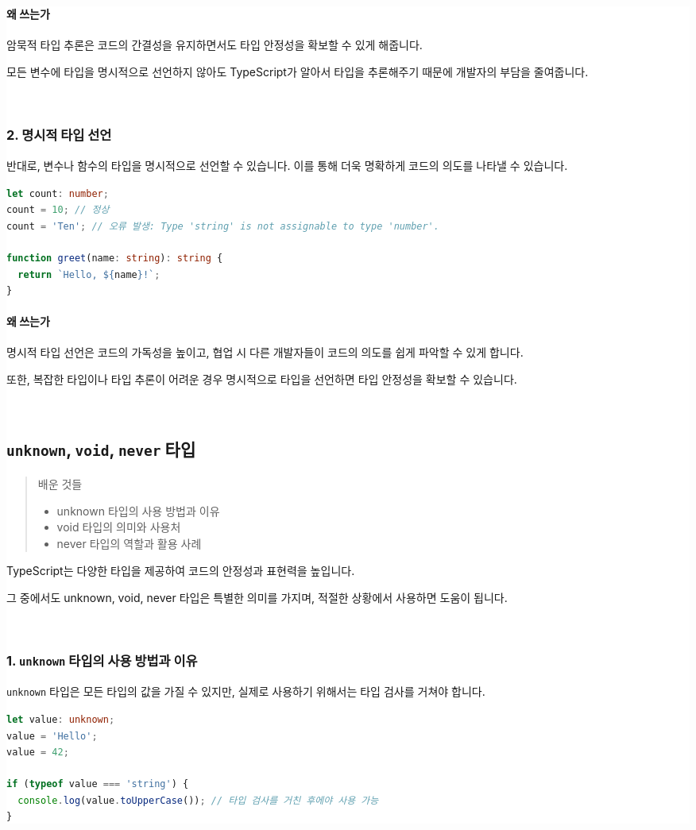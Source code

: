 #### 왜 쓰는가

암묵적 타입 추론은 코드의 간결성을 유지하면서도 타입 안정성을 확보할 수 있게 해줍니다.

모든 변수에 타입을 명시적으로 선언하지 않아도 TypeScript가 알아서 타입을 추론해주기 때문에 개발자의 부담을 줄여줍니다.

<br>

### 2. 명시적 타입 선언

반대로, 변수나 함수의 타입을 명시적으로 선언할 수 있습니다. 이를 통해 더욱 명확하게 코드의 의도를 나타낼 수 있습니다.

```typescript
let count: number;
count = 10; // 정상
count = 'Ten'; // 오류 발생: Type 'string' is not assignable to type 'number'.

function greet(name: string): string {
  return `Hello, ${name}!`;
}
```

#### 왜 쓰는가

명시적 타입 선언은 코드의 가독성을 높이고, 협업 시 다른 개발자들이 코드의 의도를 쉽게 파악할 수 있게 합니다.

또한, 복잡한 타입이나 타입 추론이 어려운 경우 명시적으로 타입을 선언하면 타입 안정성을 확보할 수 있습니다.

<br>

## `unknown`, `void`, `never` 타입

> 배운 것들
>
> - unknown 타입의 사용 방법과 이유
> - void 타입의 의미와 사용처
> - never 타입의 역할과 활용 사례

TypeScript는 다양한 타입을 제공하여 코드의 안정성과 표현력을 높입니다.

그 중에서도 unknown, void, never 타입은 특별한 의미를 가지며, 적절한 상황에서 사용하면 도움이 됩니다.

<br>

### 1. `unknown` 타입의 사용 방법과 이유

`unknown` 타입은 모든 타입의 값을 가질 수 있지만, 실제로 사용하기 위해서는 타입 검사를 거쳐야 합니다.

```typescript
let value: unknown;
value = 'Hello';
value = 42;

if (typeof value === 'string') {
  console.log(value.toUpperCase()); // 타입 검사를 거친 후에야 사용 가능
}
```
